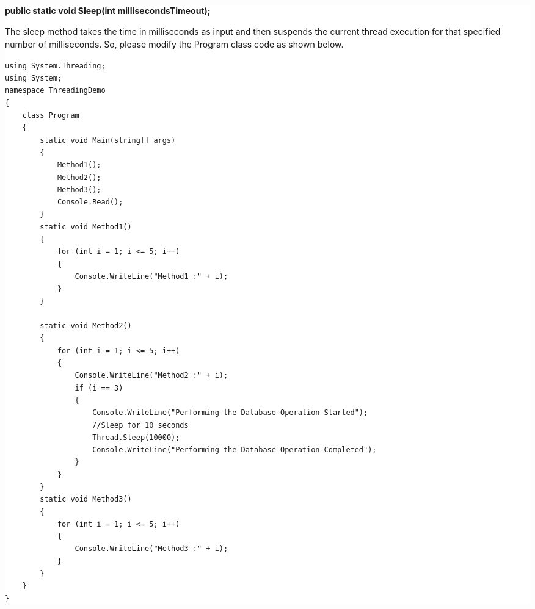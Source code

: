 **public static void Sleep(int millisecondsTimeout);**

The sleep method takes the time in milliseconds as input and then suspends the current thread execution for that specified number of milliseconds. So, please modify the Program class code as shown below.

```
using System.Threading;
using System;
namespace ThreadingDemo
{
    class Program
    {
        static void Main(string[] args)
        {
            Method1();
            Method2();
            Method3();
            Console.Read();
        }
        static void Method1()
        {
            for (int i = 1; i <= 5; i++)
            {
                Console.WriteLine("Method1 :" + i);
            }
        }

        static void Method2()
        {
            for (int i = 1; i <= 5; i++)
            {
                Console.WriteLine("Method2 :" + i);
                if (i == 3)
                {
                    Console.WriteLine("Performing the Database Operation Started");
                    //Sleep for 10 seconds
                    Thread.Sleep(10000);
                    Console.WriteLine("Performing the Database Operation Completed");
                }
            }
        }
        static void Method3()
        {
            for (int i = 1; i <= 5; i++)
            {
                Console.WriteLine("Method3 :" + i);
            }
        }
    }
}
```
